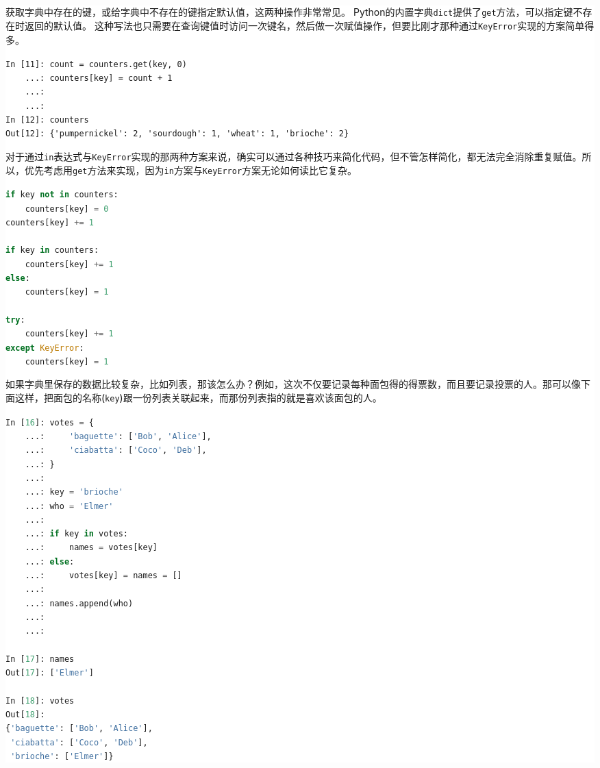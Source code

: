 获取字典中存在的键，或给字典中不存在的键指定默认值，这两种操作非常常见。
Python的内置字典`dict`提供了`get`方法，可以指定键不存在时返回的默认值。
这种写法也只需要在查询键值时访问一次键名，然后做一次赋值操作，但要比刚才那种通过`KeyError`实现的方案简单得多。

```
In [11]: count = counters.get(key, 0)
    ...: counters[key] = count + 1
    ...:
    ...:
In [12]: counters
Out[12]: {'pumpernickel': 2, 'sourdough': 1, 'wheat': 1, 'brioche': 2}
```



对于通过`in`表达式与`KeyError`实现的那两种方案来说，确实可以通过各种技巧来简化代码，但不管怎样简化，都无法完全消除重复赋值。所以，优先考虑用`get`方法来实现，因为`in`方案与`KeyError`方案无论如何读比它复杂。

```python
if key not in counters:
    counters[key] = 0
counters[key] += 1

if key in counters:
    counters[key] += 1
else:
    counters[key] = 1

try:
    counters[key] += 1
except KeyError:
    counters[key] = 1
```

如果字典里保存的数据比较复杂，比如列表，那该怎么办？例如，这次不仅要记录每种面包得的得票数，而且要记录投票的人。那可以像下面这样，把面包的名称(`key`)跟一份列表关联起来，而那份列表指的就是喜欢该面包的人。

```python
In [16]: votes = {
    ...:     'baguette': ['Bob', 'Alice'],
    ...:     'ciabatta': ['Coco', 'Deb'],
    ...: }
    ...:
    ...: key = 'brioche'
    ...: who = 'Elmer'
    ...:
    ...: if key in votes:
    ...:     names = votes[key]
    ...: else:
    ...:     votes[key] = names = []
    ...:
    ...: names.append(who)
    ...:
    ...:

In [17]: names
Out[17]: ['Elmer']

In [18]: votes
Out[18]:
{'baguette': ['Bob', 'Alice'],
 'ciabatta': ['Coco', 'Deb'],
 'brioche': ['Elmer']}
```
